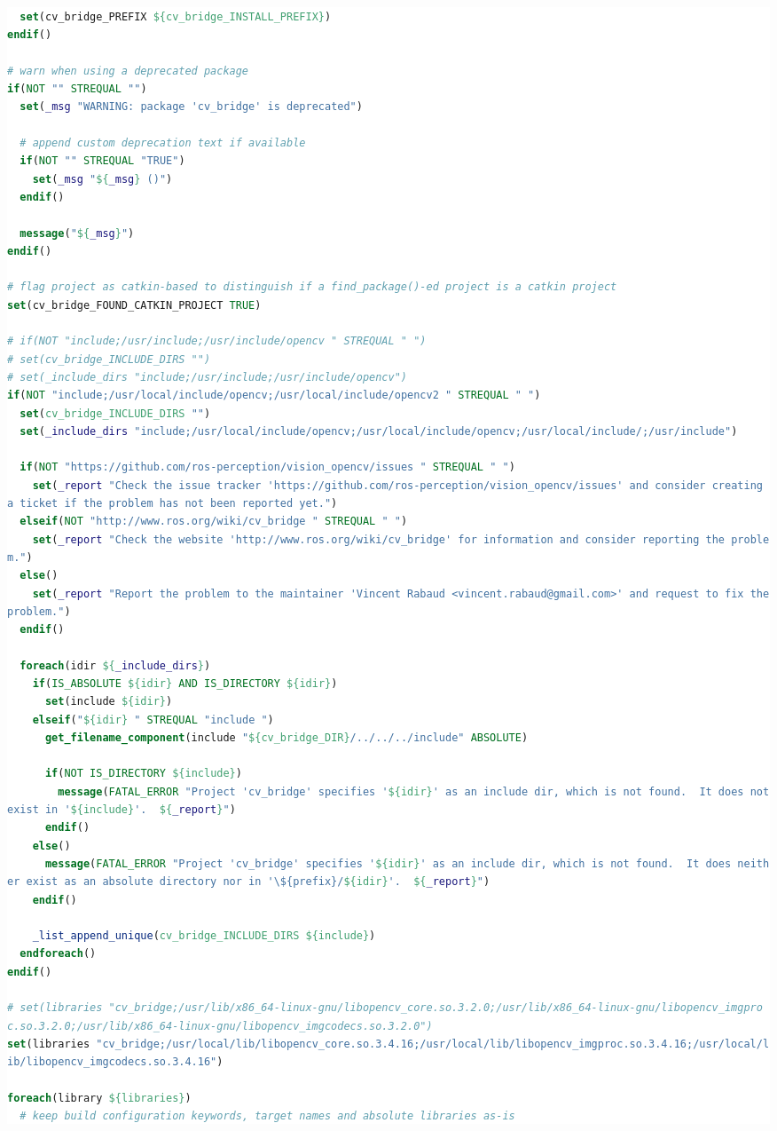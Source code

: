 ```cmake
  set(cv_bridge_PREFIX ${cv_bridge_INSTALL_PREFIX})
endif()

# warn when using a deprecated package
if(NOT "" STREQUAL "")
  set(_msg "WARNING: package 'cv_bridge' is deprecated")

  # append custom deprecation text if available
  if(NOT "" STREQUAL "TRUE")
    set(_msg "${_msg} ()")
  endif()

  message("${_msg}")
endif()

# flag project as catkin-based to distinguish if a find_package()-ed project is a catkin project
set(cv_bridge_FOUND_CATKIN_PROJECT TRUE)

# if(NOT "include;/usr/include;/usr/include/opencv " STREQUAL " ")
# set(cv_bridge_INCLUDE_DIRS "")
# set(_include_dirs "include;/usr/include;/usr/include/opencv")
if(NOT "include;/usr/local/include/opencv;/usr/local/include/opencv2 " STREQUAL " ")
  set(cv_bridge_INCLUDE_DIRS "")
  set(_include_dirs "include;/usr/local/include/opencv;/usr/local/include/opencv;/usr/local/include/;/usr/include")

  if(NOT "https://github.com/ros-perception/vision_opencv/issues " STREQUAL " ")
    set(_report "Check the issue tracker 'https://github.com/ros-perception/vision_opencv/issues' and consider creating a ticket if the problem has not been reported yet.")
  elseif(NOT "http://www.ros.org/wiki/cv_bridge " STREQUAL " ")
    set(_report "Check the website 'http://www.ros.org/wiki/cv_bridge' for information and consider reporting the problem.")
  else()
    set(_report "Report the problem to the maintainer 'Vincent Rabaud <vincent.rabaud@gmail.com>' and request to fix the problem.")
  endif()

  foreach(idir ${_include_dirs})
    if(IS_ABSOLUTE ${idir} AND IS_DIRECTORY ${idir})
      set(include ${idir})
    elseif("${idir} " STREQUAL "include ")
      get_filename_component(include "${cv_bridge_DIR}/../../../include" ABSOLUTE)

      if(NOT IS_DIRECTORY ${include})
        message(FATAL_ERROR "Project 'cv_bridge' specifies '${idir}' as an include dir, which is not found.  It does not exist in '${include}'.  ${_report}")
      endif()
    else()
      message(FATAL_ERROR "Project 'cv_bridge' specifies '${idir}' as an include dir, which is not found.  It does neither exist as an absolute directory nor in '\${prefix}/${idir}'.  ${_report}")
    endif()

    _list_append_unique(cv_bridge_INCLUDE_DIRS ${include})
  endforeach()
endif()

# set(libraries "cv_bridge;/usr/lib/x86_64-linux-gnu/libopencv_core.so.3.2.0;/usr/lib/x86_64-linux-gnu/libopencv_imgproc.so.3.2.0;/usr/lib/x86_64-linux-gnu/libopencv_imgcodecs.so.3.2.0")
set(libraries "cv_bridge;/usr/local/lib/libopencv_core.so.3.4.16;/usr/local/lib/libopencv_imgproc.so.3.4.16;/usr/local/lib/libopencv_imgcodecs.so.3.4.16")

foreach(library ${libraries})
  # keep build configuration keywords, target names and absolute libraries as-is
```